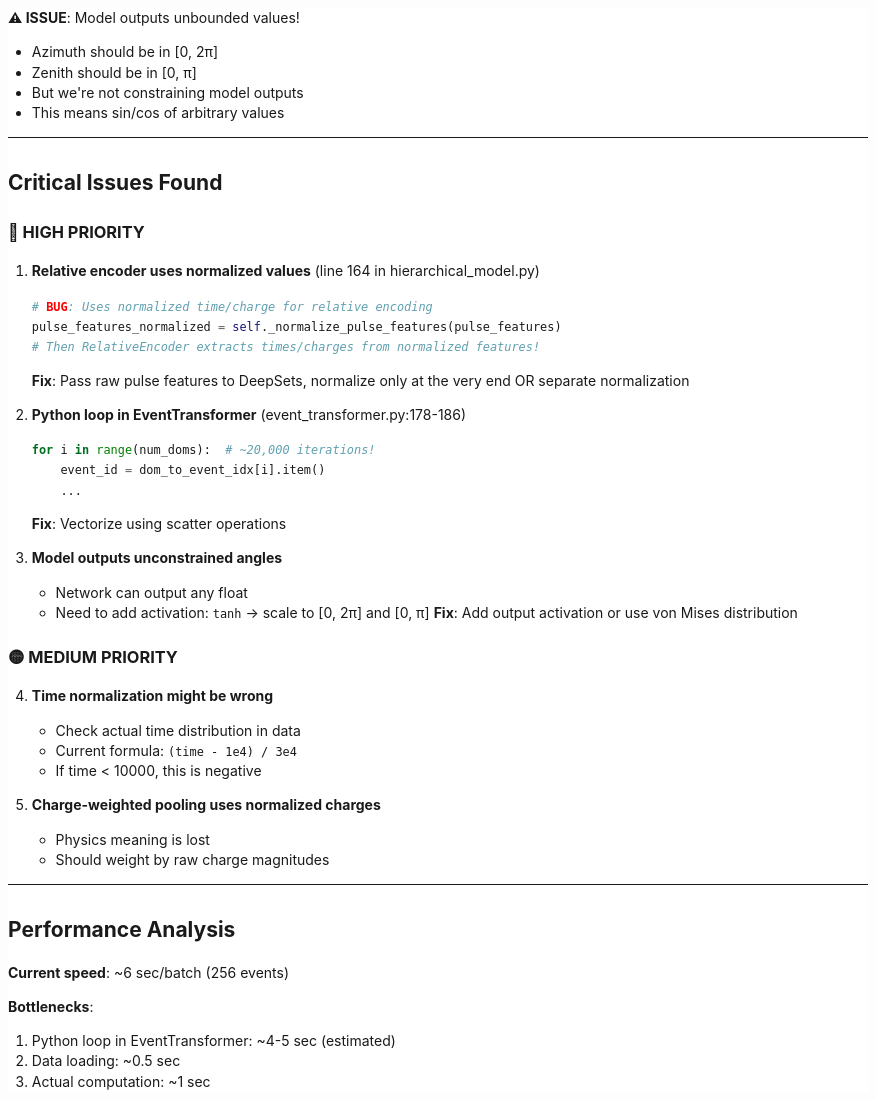 **⚠️ ISSUE**: Model outputs unbounded values!
- Azimuth should be in [0, 2π]
- Zenith should be in [0, π]
- But we're not constraining model outputs
- This means sin/cos of arbitrary values

---

## Critical Issues Found

### 🔴 HIGH PRIORITY

1. **Relative encoder uses normalized values** (line 164 in hierarchical_model.py)
   ```python
   # BUG: Uses normalized time/charge for relative encoding
   pulse_features_normalized = self._normalize_pulse_features(pulse_features)
   # Then RelativeEncoder extracts times/charges from normalized features!
   ```
   **Fix**: Pass raw pulse features to DeepSets, normalize only at the very end OR separate normalization

2. **Python loop in EventTransformer** (event_transformer.py:178-186)
   ```python
   for i in range(num_doms):  # ~20,000 iterations!
       event_id = dom_to_event_idx[i].item()
       ...
   ```
   **Fix**: Vectorize using scatter operations

3. **Model outputs unconstrained angles**
   - Network can output any float
   - Need to add activation: `tanh` → scale to [0, 2π] and [0, π]
   **Fix**: Add output activation or use von Mises distribution

### 🟡 MEDIUM PRIORITY

4. **Time normalization might be wrong**
   - Check actual time distribution in data
   - Current formula: `(time - 1e4) / 3e4`
   - If time < 10000, this is negative

5. **Charge-weighted pooling uses normalized charges**
   - Physics meaning is lost
   - Should weight by raw charge magnitudes

---

## Performance Analysis

**Current speed**: ~6 sec/batch (256 events)

**Bottlenecks**:
1. Python loop in EventTransformer: ~4-5 sec (estimated)
2. Data loading: ~0.5 sec
3. Actual computation: ~1 sec
